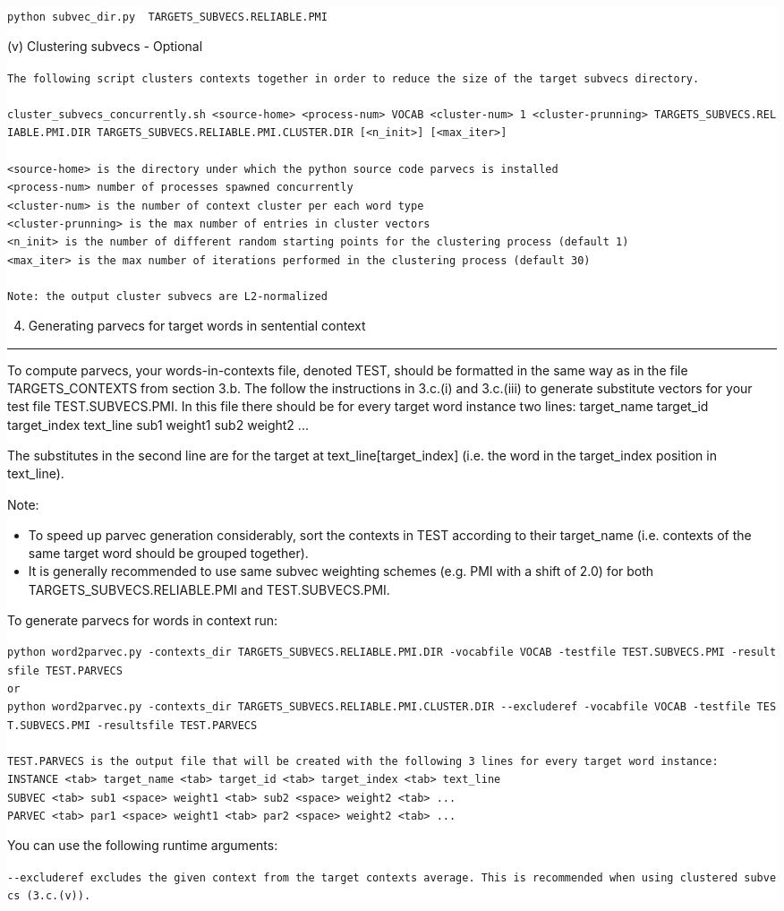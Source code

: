 	python subvec_dir.py  TARGETS_SUBVECS.RELIABLE.PMI

(v) Clustering subvecs - Optional

	The following script clusters contexts together in order to reduce the size of the target subvecs directory.

	cluster_subvecs_concurrently.sh <source-home> <process-num> VOCAB <cluster-num> 1 <cluster-prunning> TARGETS_SUBVECS.RELIABLE.PMI.DIR TARGETS_SUBVECS.RELIABLE.PMI.CLUSTER.DIR [<n_init>] [<max_iter>]

	<source-home> is the directory under which the python source code parvecs is installed
	<process-num> number of processes spawned concurrently
	<cluster-num> is the number of context cluster per each word type
	<cluster-prunning> is the max number of entries in cluster vectors
	<n_init> is the number of different random starting points for the clustering process (default 1)
	<max_iter> is the max number of iterations performed in the clustering process (default 30)

	Note: the output cluster subvecs are L2-normalized


4. Generating parvecs for target words in sentential context
---------------------------------------------------------------
To compute parvecs, your words-in-contexts file, denoted TEST, should be formatted in the same way as in the file TARGETS_CONTEXTS from section 3.b.
The follow the instructions in 3.c.(i) and 3.c.(iii) to generate substitute vectors for your test file TEST.SUBVECS.PMI.
In this file there should be for every target word instance two lines:
target_name <tab> target_id <tab> target_index <tab> text_line
sub1 <space> weight1 <tab> sub2 <space> weight2 <tab> ...

The substitutes in the second line are for the target at text_line[target_index] (i.e. the word in the target_index position in text_line).

Note:
- To speed up parvec generation considerably, sort the contexts in TEST according to their target_name (i.e. contexts of the same target word should be grouped together).
- It is generally recommended to use same subvec weighting schemes (e.g. PMI with a shift of 2.0) for both TARGETS_SUBVECS.RELIABLE.PMI and TEST.SUBVECS.PMI. 

To generate parvecs for words in context run:

	python word2parvec.py -contexts_dir TARGETS_SUBVECS.RELIABLE.PMI.DIR -vocabfile VOCAB -testfile TEST.SUBVECS.PMI -resultsfile TEST.PARVECS
	or
	python word2parvec.py -contexts_dir TARGETS_SUBVECS.RELIABLE.PMI.CLUSTER.DIR --excluderef -vocabfile VOCAB -testfile TEST.SUBVECS.PMI -resultsfile TEST.PARVECS

	TEST.PARVECS is the output file that will be created with the following 3 lines for every target word instance:
	INSTANCE <tab> target_name <tab> target_id <tab> target_index <tab> text_line
	SUBVEC <tab> sub1 <space> weight1 <tab> sub2 <space> weight2 <tab> ...
	PARVEC <tab> par1 <space> weight1 <tab> par2 <space> weight2 <tab> ...

You can use the following runtime arguments:

	--excluderef excludes the given context from the target contexts average. This is recommended when using clustered subvecs (3.c.(v)).
